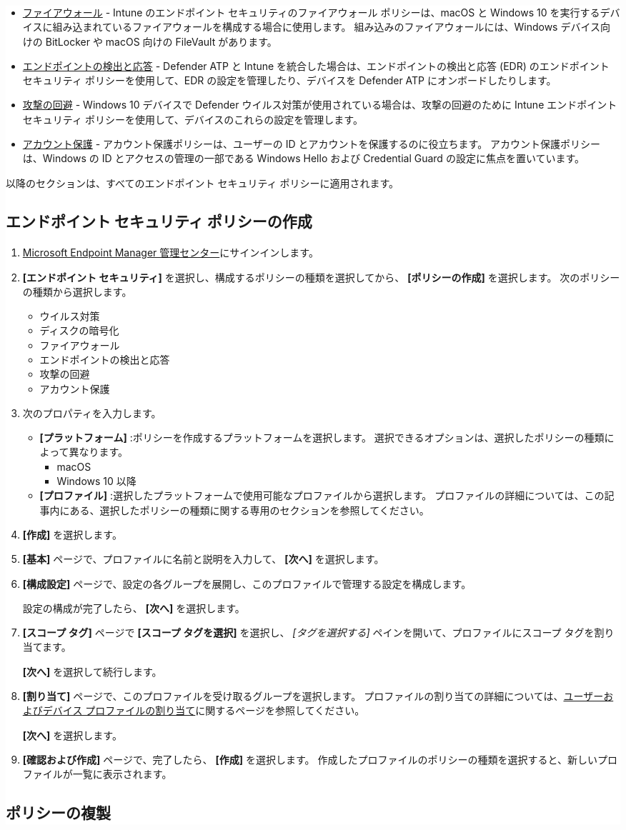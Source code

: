- [ファイアウォール](../protect/endpoint-security-firewall-policy.md) - Intune のエンドポイント セキュリティのファイアウォール ポリシーは、macOS と Windows 10 を実行するデバイスに組み込まれているファイアウォールを構成する場合に使用します。 組み込みのファイアウォールには、Windows デバイス向けの BitLocker や macOS 向けの FileVault があります。

- [エンドポイントの検出と応答](../protect/endpoint-security-edr-policy.md) - Defender ATP と Intune を統合した場合は、エンドポイントの検出と応答 (EDR) のエンドポイント セキュリティ ポリシーを使用して、EDR の設定を管理したり、デバイスを Defender ATP にオンボードしたりします。

- [攻撃の回避](../protect/endpoint-security-asr-policy.md) - Windows 10 デバイスで Defender ウイルス対策が使用されている場合は、攻撃の回避のために Intune エンドポイント セキュリティ ポリシーを使用して、デバイスのこれらの設定を管理します。

- [アカウント保護](../protect/endpoint-security-account-protection-policy.md) - アカウント保護ポリシーは、ユーザーの ID とアカウントを保護するのに役立ちます。 アカウント保護ポリシーは、Windows の ID とアクセスの管理の一部である Windows Hello および Credential Guard の設定に焦点を置いています。

以降のセクションは、すべてのエンドポイント セキュリティ ポリシーに適用されます。

## <a name="create-an-endpoint-security-policy"></a>エンドポイント セキュリティ ポリシーの作成

1. [Microsoft Endpoint Manager 管理センター](https://go.microsoft.com/fwlink/?linkid=2109431)にサインインします。

2. **[エンドポイント セキュリティ]** を選択し、構成するポリシーの種類を選択してから、 **[ポリシーの作成]** を選択します。 次のポリシーの種類から選択します。
   - ウイルス対策
   - ディスクの暗号化
   - ファイアウォール
   - エンドポイントの検出と応答
   - 攻撃の回避
   - アカウント保護

3. 次のプロパティを入力します。
   - **[プラットフォーム]** :ポリシーを作成するプラットフォームを選択します。 選択できるオプションは、選択したポリシーの種類によって異なります。
     - macOS
     - Windows 10 以降
   - **[プロファイル]** :選択したプラットフォームで使用可能なプロファイルから選択します。 プロファイルの詳細については、この記事内にある、選択したポリシーの種類に関する専用のセクションを参照してください。

4. **[作成]** を選択します。

5. **[基本]** ページで、プロファイルに名前と説明を入力して、 **[次へ]** を選択します。

6. **[構成設定]** ページで、設定の各グループを展開し、このプロファイルで管理する設定を構成します。

   設定の構成が完了したら、 **[次へ]** を選択します。

7. **[スコープ タグ]** ページで **[スコープ タグを選択]** を選択し、 *[タグを選択する]* ペインを開いて、プロファイルにスコープ タグを割り当てます。
  
   **[次へ]** を選択して続行します。

8. **[割り当て]** ページで、このプロファイルを受け取るグループを選択します。 プロファイルの割り当ての詳細については、[ユーザーおよびデバイス プロファイルの割り当て](../configuration/device-profile-assign.md)に関するページを参照してください。

   **[次へ]** を選択します。

9. **[確認および作成]** ページで、完了したら、 **[作成]** を選択します。 作成したプロファイルのポリシーの種類を選択すると、新しいプロファイルが一覧に表示されます。

## <a name="duplicate-a-policy"></a>ポリシーの複製
